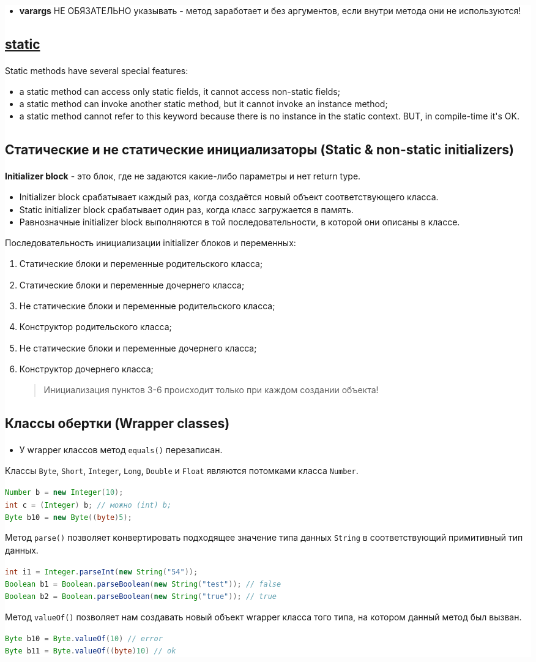 - **varargs** НЕ ОБЯЗАТЕЛЬНО указывать - метод заработает и без аргументов, если внутри метода они не используются!


## [static](https://hyperskill.org/learn/step/3534)
Static methods have several special features:

* a static method can access only static fields, it cannot access non-static fields;
* a static method can invoke another static method, but it cannot invoke an instance method;
* a static method cannot refer to this keyword because there is no instance in the static context. BUT, in compile-time it's OK.


## Статические и не статические инициализаторы (Static & non-static initializers)
**Initializer block** - это блок, где не задаются какие-либо параметры и нет return type.

* Initializer block срабатывает каждый раз, когда создаётся новый объект соответствующего класса.
* Static initializer block срабатывает один раз, когда класс загружается в память.
* Равнозначные initializer block выполняются в той последовательности, в которой они описаны в классе.

Последовательность инициализации initializer блоков и переменных:
1. Статические блоки и переменные родительского класса;
2. Статические блоки и переменные дочернего класса;
3. Не статические блоки и переменные родительского класса;
4. Конструктор родительского класса;
5. Не статические блоки и переменные дочернего класса;
6. Конструктор дочернего класса;

   > Инициализация пунктов 3-6 происходит только при каждом создании объекта!


## Классы обертки (Wrapper classes)
* У wrapper классов метод `equals()` перезаписан.

Классы `Byte`, `Short`, `Integer`, `Long`, `Double` и `Float` являются потомками класса `Number`.
```java
Number b = new Integer(10);
int c = (Integer) b; // можно (int) b;
Byte b10 = new Byte((byte)5);
```
Метод `parse()` позволяет конвертировать подходящее значение типа данных `String` в соответствующий примитивный тип данных.
```java
int i1 = Integer.parseInt(new String("54"));
Boolean b1 = Boolean.parseBoolean(new String("test")); // false
Boolean b2 = Boolean.parseBoolean(new String("true")); // true
```
Метод `valueOf()` позволяет нам создавать новый объект wrapper класса того типа, на котором данный метод был вызван.
```java
Byte b10 = Byte.valueOf(10) // error
Byte b11 = Byte.valueOf((byte)10) // ok
```
